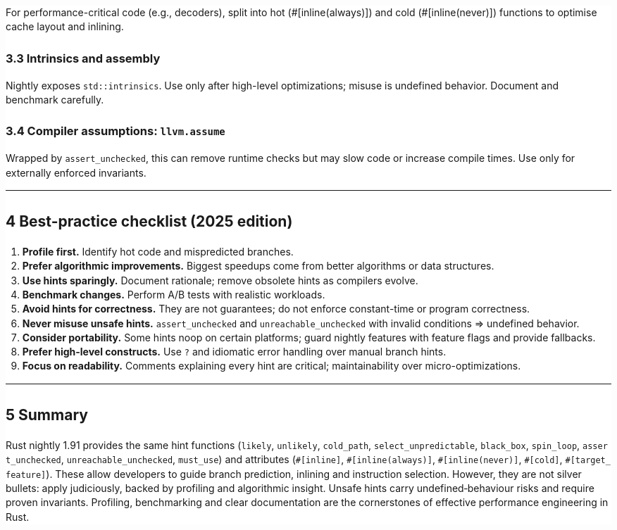 For performance-critical code (e.g., decoders), split into hot (#\[inline(always)]) and cold (#\[inline(never)]) functions to optimise cache layout and inlining.

### 3.3 Intrinsics and assembly

Nightly exposes `std::intrinsics`. Use only after high-level optimizations; misuse is undefined behavior. Document and benchmark carefully.

### 3.4 Compiler assumptions: `llvm.assume`

Wrapped by `assert_unchecked`, this can remove runtime checks but may slow code or increase compile times. Use only for externally enforced invariants.

---

## 4 Best-practice checklist (2025 edition)

1. **Profile first.** Identify hot code and mispredicted branches.
2. **Prefer algorithmic improvements.** Biggest speedups come from better algorithms or data structures.
3. **Use hints sparingly.** Document rationale; remove obsolete hints as compilers evolve.
4. **Benchmark changes.** Perform A/B tests with realistic workloads.
5. **Avoid hints for correctness.** They are not guarantees; do not enforce constant-time or program correctness.
6. **Never misuse unsafe hints.** `assert_unchecked` and `unreachable_unchecked` with invalid conditions ⇒ undefined behavior.
7. **Consider portability.** Some hints noop on certain platforms; guard nightly features with feature flags and provide fallbacks.
8. **Prefer high-level constructs.** Use `?` and idiomatic error handling over manual branch hints.
9. **Focus on readability.** Comments explaining every hint are critical; maintainability over micro-optimizations.

---

## 5 Summary

Rust nightly 1.91 provides the same hint functions (`likely`, `unlikely`, `cold_path`, `select_unpredictable`, `black_box`, `spin_loop`, `assert_unchecked`, `unreachable_unchecked`, `must_use`) and attributes (`#[inline]`, `#[inline(always)]`, `#[inline(never)]`, `#[cold]`, `#[target_feature]`).  These allow developers to guide branch prediction, inlining and instruction selection.  However, they are not silver bullets: apply judiciously, backed by profiling and algorithmic insight.  Unsafe hints carry undefined‑behaviour risks and require proven invariants.  Profiling, benchmarking and clear documentation are the cornerstones of effective performance engineering in Rust.
